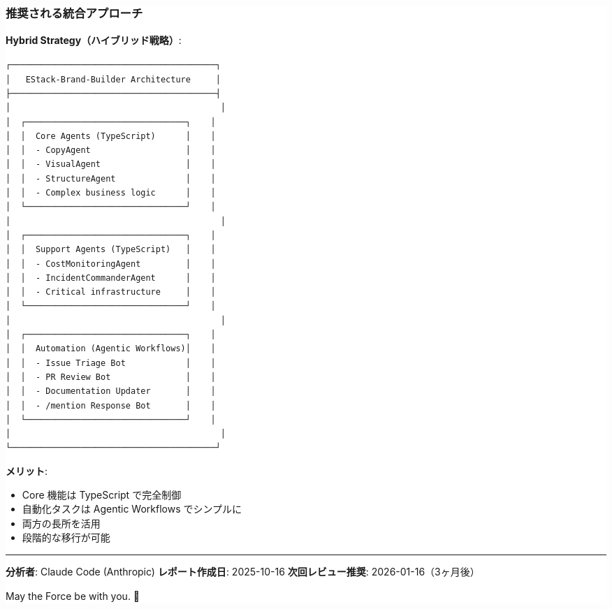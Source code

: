 ### 推奨される統合アプローチ

**Hybrid Strategy（ハイブリッド戦略）**:

```
┌─────────────────────────────────────────┐
│   EStack-Brand-Builder Architecture     │
├─────────────────────────────────────────┤
│                                          │
│  ┌────────────────────────────────┐    │
│  │  Core Agents (TypeScript)      │    │
│  │  - CopyAgent                   │    │
│  │  - VisualAgent                 │    │
│  │  - StructureAgent              │    │
│  │  - Complex business logic      │    │
│  └────────────────────────────────┘    │
│                                          │
│  ┌────────────────────────────────┐    │
│  │  Support Agents (TypeScript)   │    │
│  │  - CostMonitoringAgent         │    │
│  │  - IncidentCommanderAgent      │    │
│  │  - Critical infrastructure     │    │
│  └────────────────────────────────┘    │
│                                          │
│  ┌────────────────────────────────┐    │
│  │  Automation (Agentic Workflows)│    │
│  │  - Issue Triage Bot            │    │
│  │  - PR Review Bot               │    │
│  │  - Documentation Updater       │    │
│  │  - /mention Response Bot       │    │
│  └────────────────────────────────┘    │
│                                          │
└─────────────────────────────────────────┘
```

**メリット**:
- Core 機能は TypeScript で完全制御
- 自動化タスクは Agentic Workflows でシンプルに
- 両方の長所を活用
- 段階的な移行が可能

---

**分析者**: Claude Code (Anthropic)
**レポート作成日**: 2025-10-16
**次回レビュー推奨**: 2026-01-16（3ヶ月後）

May the Force be with you. 🚀
